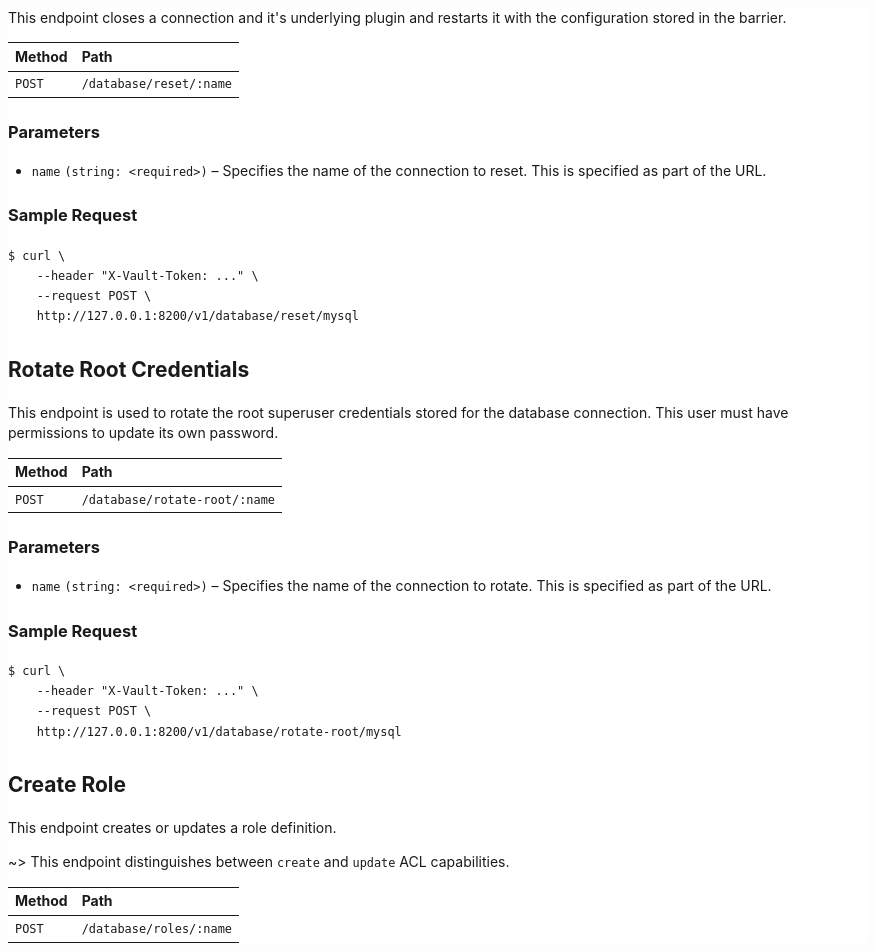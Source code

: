 This endpoint closes a connection and it's underlying plugin and restarts it
with the configuration stored in the barrier.

| Method   | Path                         |
| :--------------------------- | :--------------------- |
| `POST`   | `/database/reset/:name`      |

### Parameters

- `name` `(string: <required>)` – Specifies the name of the connection to reset.
  This is specified as part of the URL.

### Sample Request

```
$ curl \
    --header "X-Vault-Token: ..." \
    --request POST \
    http://127.0.0.1:8200/v1/database/reset/mysql
```

## Rotate Root Credentials

This endpoint is used to rotate the root superuser credentials stored for
the database connection.  This user must have permissions to update its own
password.

| Method   | Path                          |
| :---------------------------- | :--------------------- |
| `POST`   | `/database/rotate-root/:name` |

### Parameters

- `name` `(string: <required>)` – Specifies the name of the connection to rotate.
  This is specified as part of the URL.

### Sample Request

```
$ curl \
    --header "X-Vault-Token: ..." \
    --request POST \
    http://127.0.0.1:8200/v1/database/rotate-root/mysql
```

## Create Role

This endpoint creates or updates a role definition.

~> This endpoint distinguishes between `create` and `update` ACL capabilities.

| Method   | Path                         |
| :--------------------------- | :--------------------- |
| `POST`   | `/database/roles/:name`      |
